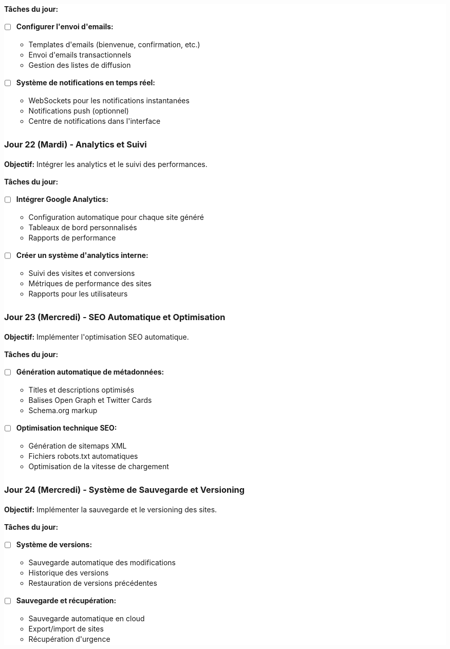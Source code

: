 **Tâches du jour:**

-   [ ] **Configurer l'envoi d'emails:**
    -   Templates d'emails (bienvenue, confirmation, etc.)
    -   Envoi d'emails transactionnels
    -   Gestion des listes de diffusion

-   [ ] **Système de notifications en temps réel:**
    -   WebSockets pour les notifications instantanées
    -   Notifications push (optionnel)
    -   Centre de notifications dans l'interface

### Jour 22 (Mardi) - Analytics et Suivi

**Objectif:** Intégrer les analytics et le suivi des performances.

**Tâches du jour:**

-   [ ] **Intégrer Google Analytics:**
    -   Configuration automatique pour chaque site généré
    -   Tableaux de bord personnalisés
    -   Rapports de performance

-   [ ] **Créer un système d'analytics interne:**
    -   Suivi des visites et conversions
    -   Métriques de performance des sites
    -   Rapports pour les utilisateurs

### Jour 23 (Mercredi) - SEO Automatique et Optimisation

**Objectif:** Implémenter l'optimisation SEO automatique.

**Tâches du jour:**

-   [ ] **Génération automatique de métadonnées:**
    -   Titles et descriptions optimisés
    -   Balises Open Graph et Twitter Cards
    -   Schema.org markup

-   [ ] **Optimisation technique SEO:**
    -   Génération de sitemaps XML
    -   Fichiers robots.txt automatiques
    -   Optimisation de la vitesse de chargement

### Jour 24 (Mercredi) - Système de Sauvegarde et Versioning

**Objectif:** Implémenter la sauvegarde et le versioning des sites.

**Tâches du jour:**

-   [ ] **Système de versions:**
    -   Sauvegarde automatique des modifications
    -   Historique des versions
    -   Restauration de versions précédentes

-   [ ] **Sauvegarde et récupération:**
    -   Sauvegarde automatique en cloud
    -   Export/import de sites
    -   Récupération d'urgence
